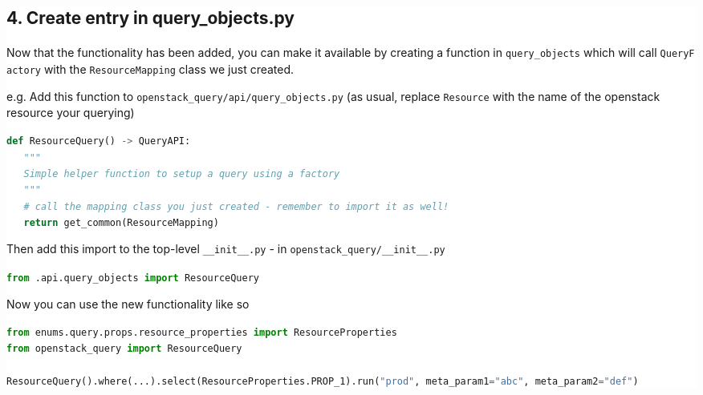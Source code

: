 
## 4. Create entry in query_objects.py

Now that the functionality has been added, you can make it available by creating a function in `query_objects` which
will call `QueryFactory` with the `ResourceMapping` class we just created.

e.g. Add this function to `openstack_query/api/query_objects.py` (as usual, replace `Resource` with the name of the openstack resource your querying)
```python
def ResourceQuery() -> QueryAPI:
   """
   Simple helper function to setup a query using a factory
   """
   # call the mapping class you just created - remember to import it as well!
   return get_common(ResourceMapping)

```

Then add this import to the top-level `__init__.py` - in `openstack_query/__init__.py`
```python
from .api.query_objects import ResourceQuery
```

Now you can use the new functionality like so

```python
from enums.query.props.resource_properties import ResourceProperties
from openstack_query import ResourceQuery

ResourceQuery().where(...).select(ResourceProperties.PROP_1).run("prod", meta_param1="abc", meta_param2="def")
```
